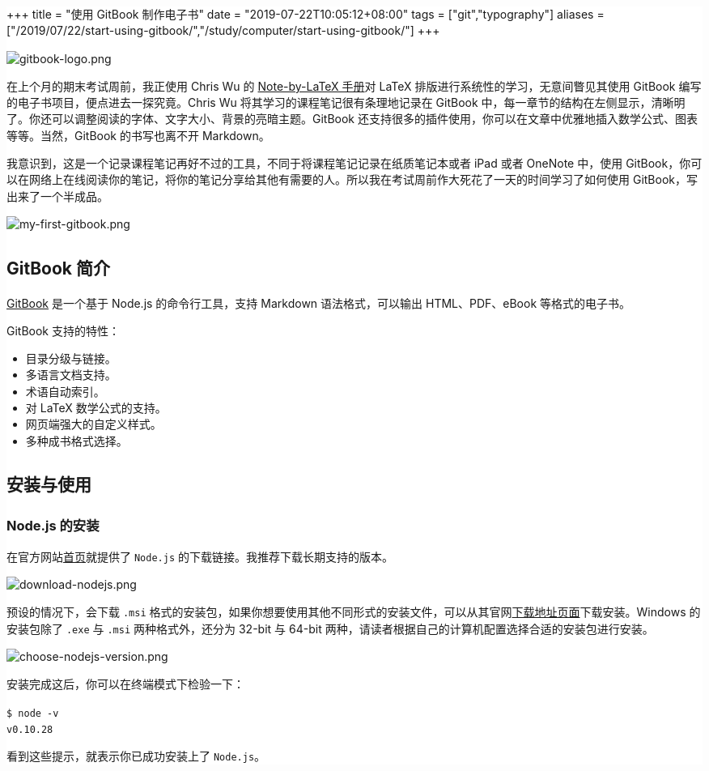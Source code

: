 +++
title = "使用 GitBook 制作电子书"
date = "2019-07-22T10:05:12+08:00"
tags = ["git","typography"]
aliases = ["/2019/07/22/start-using-gitbook/","/study/computer/start-using-gitbook/"]
+++

![gitbook-logo.png](/images/gitbook-logo.png)

在上个月的期末考试周前，我正使用 Chris Wu 的 [Note-by-LaTeX 手册](https://github.com/wklchris/Note-by-LaTeX)对 LaTeX 排版进行系统性的学习，无意间瞥见其使用 GitBook 编写的电子书项目，便点进去一探究竟。Chris Wu 将其学习的课程笔记很有条理地记录在 GitBook 中，每一章节的结构在左侧显示，清晰明了。你还可以调整阅读的字体、文字大小、背景的亮暗主题。GitBook 还支持很多的插件使用，你可以在文章中优雅地插入数学公式、图表等等。当然，GitBook 的书写也离不开 Markdown。

我意识到，这是一个记录课程笔记再好不过的工具，不同于将课程笔记记录在纸质笔记本或者 iPad 或者 OneNote 中，使用 GitBook，你可以在网络上在线阅读你的笔记，将你的笔记分享给其他有需要的人。所以我在考试周前作大死花了一天的时间学习了如何使用 GitBook，写出来了一个半成品。

![my-first-gitbook.png](/images/my-first-gitbook.png "我的第一本 GitBook 电子书")

## GitBook 简介

[GitBook](https://www.gitbook.com/) 是一个基于 Node.js 的命令行工具，支持 Markdown 语法格式，可以输出 HTML、PDF、eBook 等格式的电子书。

GitBook 支持的特性：

- 目录分级与链接。
- 多语言文档支持。
- 术语自动索引。
- 对 LaTeX 数学公式的支持。
- 网页端强大的自定义样式。
- 多种成书格式选择。

## 安装与使用

### Node.js 的安装

在官方网站[首页](https://nodejs.org/zh-cn/)就提供了 `Node.js` 的下载链接。我推荐下载长期支持的版本。

![download-nodejs.png](/images/download-nodejs.png "下载 Node.js")

预设的情况下，会下载 `.msi` 格式的安装包，如果你想要使用其他不同形式的安装文件，可以从其官网[下载地址页面](https://nodejs.org/zh-cn/download/)下载安装。Windows 的安装包除了 `.exe` 与 `.msi` 两种格式外，还分为 32-bit 与 64-bit 两种，请读者根据自己的计算机配置选择合适的安装包进行安装。

![choose-nodejs-version.png](/images/choose-nodejs-version.png "选择 Node.js 版本")

安装完成这后，你可以在终端模式下检验一下：

```
$ node -v
v0.10.28
```

看到这些提示，就表示你已成功安装上了 `Node.js`。
